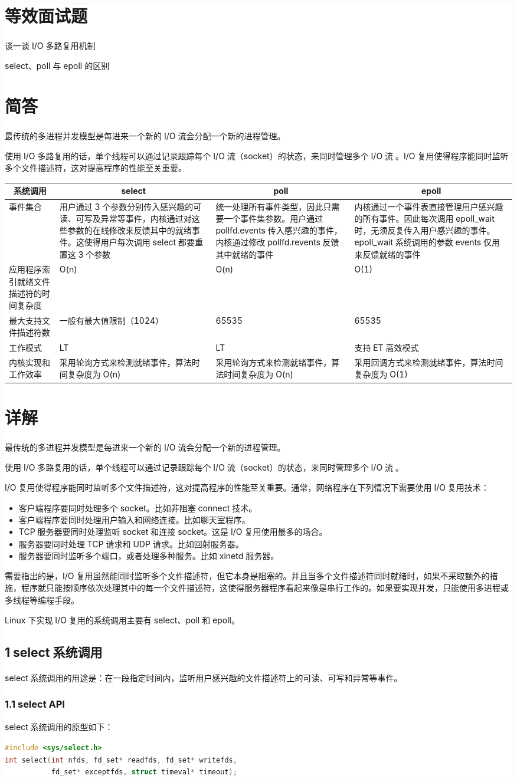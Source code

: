 # 等效面试题

谈一谈 I/O 多路复用机制

select、poll 与 epoll 的区别

# 简答

最传统的多进程并发模型是每进来一个新的 I/O 流会分配一个新的进程管理。

使用 I/O 多路复用的话，单个线程可以通过记录跟踪每个 I/O 流（socket）的状态，来同时管理多个 I/O 流 。I/O 复用使得程序能同时监听多个文件描述符，这对提高程序的性能至关重要。

| 系统调用                               | select                                                       | poll                                                         | epoll                                                        |
| -------------------------------------- | ------------------------------------------------------------ | ------------------------------------------------------------ | ------------------------------------------------------------ |
| 事件集合                               | 用户通过 3 个参数分别传入感兴趣的可读、可写及异常等事件，内核通过对这些参数的在线修改来反馈其中的就绪事件。这使得用户每次调用 select 都要重置这 3 个参数 | 统一处理所有事件类型，因此只需要一个事件集参数。用户通过 pollfd.events 传入感兴趣的事件，内核通过修改 pollfd.revents 反馈其中就绪的事件 | 内核通过一个事件表直接管理用户感兴趣的所有事件。因此每次调用 epoll_wait 时，无须反复传入用户感兴趣的事件。epoll_wait 系统调用的参数 events 仅用来反馈就绪的事件 |
| 应用程序索引就绪文件描述符的时间复杂度 | O(n)                                                         | O(n)                                                         | O(1)                                                         |
| 最大支持文件描述符数                   | 一般有最大值限制（1024）                                     | 65535                                                        | 65535                                                        |
| 工作模式                               | LT                                                           | LT                                                           | 支持 ET 高效模式                                             |
| 内核实现和工作效率                     | 采用轮询方式来检测就绪事件，算法时间复杂度为 O(n)            | 采用轮询方式来检测就绪事件，算法时间复杂度为 O(n)            | 采用回调方式来检测就绪事件，算法时间复杂度为 O(1)            |

# 详解

最传统的多进程并发模型是每进来一个新的 I/O 流会分配一个新的进程管理。

使用 I/O 多路复用的话，单个线程可以通过记录跟踪每个 I/O 流（socket）的状态，来同时管理多个 I/O 流 。

I/O 复用使得程序能同时监听多个文件描述符，这对提高程序的性能至关重要。通常，网络程序在下列情况下需要使用 I/O 复用技术：

- 客户端程序要同时处理多个 socket。比如非阻塞 connect 技术。
- 客户端程序要同时处理用户输入和网络连接。比如聊天室程序。
- TCP 服务器要同时处理监听 socket 和连接 socket。这是 I/O 复用使用最多的场合。
- 服务器要同时处理 TCP 请求和 UDP 请求。比如回射服务器。
- 服务器要同时监听多个端口，或者处理多种服务。比如 xinetd 服务器。

需要指出的是，I/O 复用虽然能同时监听多个文件描述符，但它本身是阻塞的。并且当多个文件描述符同时就绪时，如果不采取额外的措施，程序就只能按顺序依次处理其中的每一个文件描述符，这使得服务器程序看起来像是串行工作的。如果要实现并发，只能使用多进程或多线程等编程手段。

Linux 下实现 I/O 复用的系统调用主要有 select、poll 和 epoll。

## 1 select 系统调用

select 系统调用的用途是：在一段指定时间内，监听用户感兴趣的文件描述符上的可读、可写和异常等事件。

### 1.1 select API

select 系统调用的原型如下：

~~~c
#include <sys/select.h>
int select(int nfds, fd_set* readfds, fd_set* writefds,
           fd_set* exceptfds, struct timeval* timeout);
~~~
